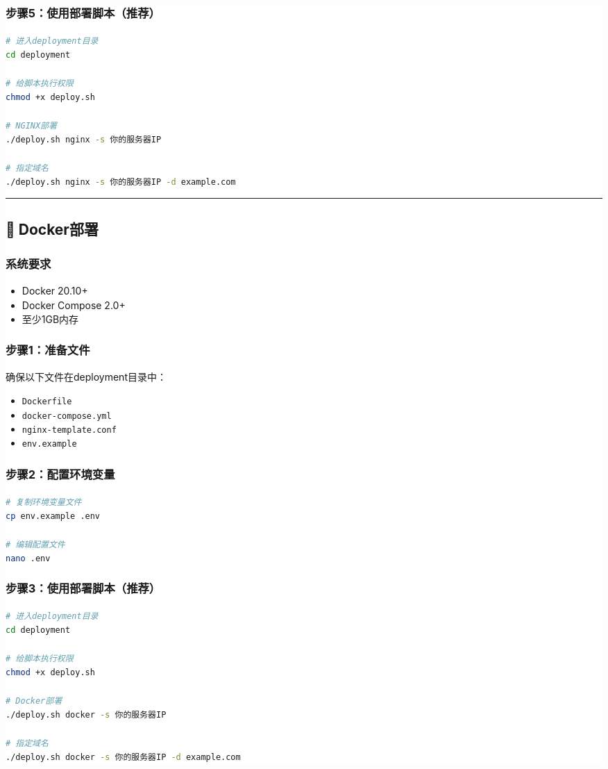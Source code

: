 ### 步骤5：使用部署脚本（推荐）

```bash
# 进入deployment目录
cd deployment

# 给脚本执行权限
chmod +x deploy.sh

# NGINX部署
./deploy.sh nginx -s 你的服务器IP

# 指定域名
./deploy.sh nginx -s 你的服务器IP -d example.com
```

---

## 🐳 Docker部署

### 系统要求

- Docker 20.10+
- Docker Compose 2.0+
- 至少1GB内存

### 步骤1：准备文件

确保以下文件在deployment目录中：
- `Dockerfile`
- `docker-compose.yml`
- `nginx-template.conf`
- `env.example`

### 步骤2：配置环境变量

```bash
# 复制环境变量文件
cp env.example .env

# 编辑配置文件
nano .env
```

### 步骤3：使用部署脚本（推荐）

```bash
# 进入deployment目录
cd deployment

# 给脚本执行权限
chmod +x deploy.sh

# Docker部署
./deploy.sh docker -s 你的服务器IP

# 指定域名
./deploy.sh docker -s 你的服务器IP -d example.com
```
